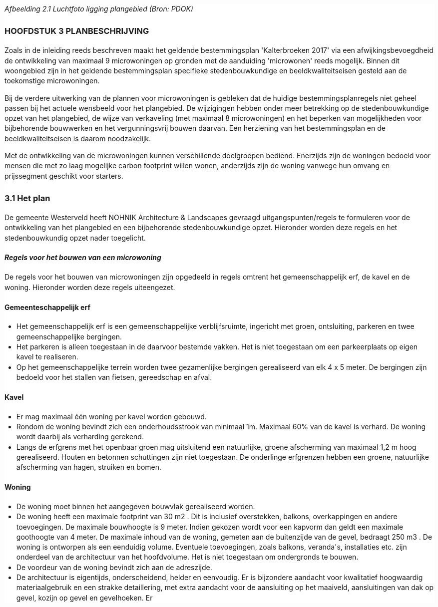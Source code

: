 *Afbeelding 2.1 Luchtfoto ligging plangebied (Bron: PDOK)*

### <span id="page-10-0"></span>**HOOFDSTUK 3 PLANBESCHRIJVING**

Zoals in de inleiding reeds beschreven maakt het geldende bestemmingsplan 'Kalterbroeken 2017' via een afwijkingsbevoegdheid de ontwikkeling van maximaal 9 microwoningen op gronden met de aanduiding 'microwonen' reeds mogelijk. Binnen dit woongebied zijn in het geldende bestemmingsplan specifieke stedenbouwkundige en beeldkwaliteitseisen gesteld aan de toekomstige microwoningen.

Bij de verdere uitwerking van de plannen voor microwoningen is gebleken dat de huidige bestemmingsplanregels niet geheel passen bij het actuele wensbeeld voor het plangebied. De wijzigingen hebben onder meer betrekking op de stedenbouwkundige opzet van het plangebied, de wijze van verkaveling (met maximaal 8 microwoningen) en het beperken van mogelijkheden voor bijbehorende bouwwerken en het vergunningsvrij bouwen daarvan. Een herziening van het bestemmingsplan en de beeldkwaliteitseisen is daarom noodzakelijk.

Met de ontwikkeling van de microwoningen kunnen verschillende doelgroepen bediend. Enerzijds zijn de woningen bedoeld voor mensen die met zo laag mogelijke carbon footprint willen wonen, anderzijds zijn de woning vanwege hun omvang en prijssegment geschikt voor starters.

### <span id="page-10-1"></span>**3.1 Het plan**

De gemeente Westerveld heeft NOHNIK Architecture & Landscapes gevraagd uitgangspunten/regels te formuleren voor de ontwikkeling van het plangebied en een bijbehorende stedenbouwkundige opzet. Hieronder worden deze regels en het stedenbouwkundig opzet nader toegelicht.

#### *Regels voor het bouwen van een microwoning*

De regels voor het bouwen van microwoningen zijn opgedeeld in regels omtrent het gemeenschappelijk erf, de kavel en de woning. Hieronder worden deze regels uiteengezet.

#### Gemeenteschappelijk erf

- Het gemeenschappelijk erf is een gemeenschappelijke verblijfsruimte, ingericht met groen, ontsluiting, parkeren en twee gemeenschappelijke bergingen.
- Het parkeren is alleen toegestaan in de daarvoor bestemde vakken. Het is niet toegestaan om een parkeerplaats op eigen kavel te realiseren.
- Op het gemeenschappelijke terrein worden twee gezamenlijke bergingen gerealiseerd van elk 4 x 5 meter. De bergingen zijn bedoeld voor het stallen van fietsen, gereedschap en afval.

#### Kavel

- Er mag maximaal één woning per kavel worden gebouwd.
- Rondom de woning bevindt zich een onderhoudsstrook van minimaal 1m. Maximaal 60% van de kavel is verhard. De woning wordt daarbij als verharding gerekend.
- Langs de erfgrens met het openbaar groen mag uitsluitend een natuurlijke, groene afscherming van maximaal 1,2 m hoog gerealiseerd. Houten en betonnen schuttingen zijn niet toegestaan. De onderlinge erfgrenzen hebben een groene, natuurlijke afscherming van hagen, struiken en bomen.

#### Woning

- De woning moet binnen het aangegeven bouwvlak gerealiseerd worden.
- De woning heeft een maximale footprint van 30 m2 . Dit is inclusief overstekken, balkons, overkappingen en andere toevoegingen. De maximale bouwhoogte is 9 meter. Indien gekozen wordt voor een kapvorm dan geldt een maximale goothoogte van 4 meter. De maximale inhoud van de woning, gemeten aan de buitenzijde van de gevel, bedraagt 250 m3 . De woning is ontworpen als een eenduidig volume. Eventuele toevoegingen, zoals balkons, veranda's, installaties etc. zijn onderdeel van de architectuur van het hoofdvolume. Het is niet toegestaan om ondergronds te bouwen.
- De voordeur van de woning bevindt zich aan de adreszijde.
- De architectuur is eigentijds, onderscheidend, helder en eenvoudig. Er is bijzondere aandacht voor kwalitatief hoogwaardig materiaalgebruik en een strakke detaillering, met extra aandacht voor de aansluiting op het maaiveld, aansluitingen van dak op gevel, kozijn op gevel en gevelhoeken. Er
